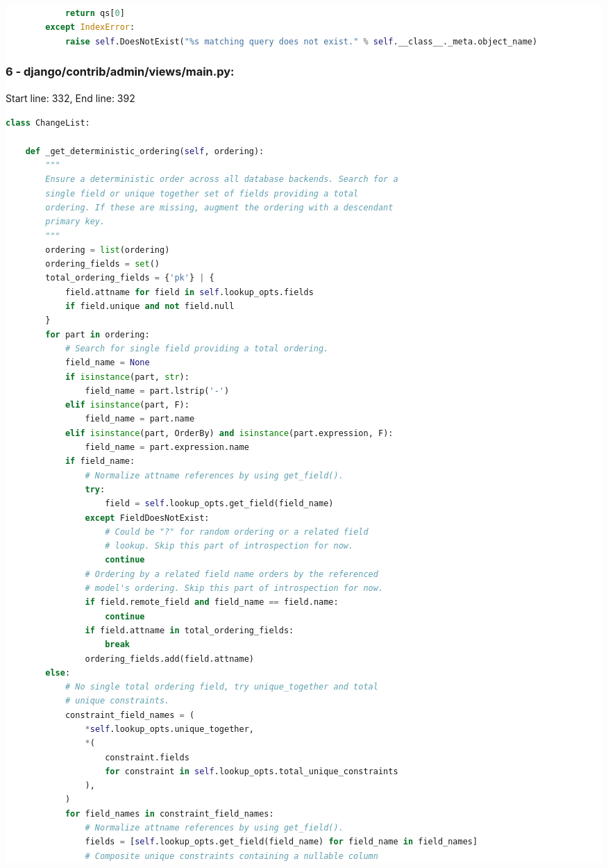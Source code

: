 ```python
            return qs[0]
        except IndexError:
            raise self.DoesNotExist("%s matching query does not exist." % self.__class__._meta.object_name)
```
### 6 - django/contrib/admin/views/main.py:

Start line: 332, End line: 392

```python
class ChangeList:

    def _get_deterministic_ordering(self, ordering):
        """
        Ensure a deterministic order across all database backends. Search for a
        single field or unique together set of fields providing a total
        ordering. If these are missing, augment the ordering with a descendant
        primary key.
        """
        ordering = list(ordering)
        ordering_fields = set()
        total_ordering_fields = {'pk'} | {
            field.attname for field in self.lookup_opts.fields
            if field.unique and not field.null
        }
        for part in ordering:
            # Search for single field providing a total ordering.
            field_name = None
            if isinstance(part, str):
                field_name = part.lstrip('-')
            elif isinstance(part, F):
                field_name = part.name
            elif isinstance(part, OrderBy) and isinstance(part.expression, F):
                field_name = part.expression.name
            if field_name:
                # Normalize attname references by using get_field().
                try:
                    field = self.lookup_opts.get_field(field_name)
                except FieldDoesNotExist:
                    # Could be "?" for random ordering or a related field
                    # lookup. Skip this part of introspection for now.
                    continue
                # Ordering by a related field name orders by the referenced
                # model's ordering. Skip this part of introspection for now.
                if field.remote_field and field_name == field.name:
                    continue
                if field.attname in total_ordering_fields:
                    break
                ordering_fields.add(field.attname)
        else:
            # No single total ordering field, try unique_together and total
            # unique constraints.
            constraint_field_names = (
                *self.lookup_opts.unique_together,
                *(
                    constraint.fields
                    for constraint in self.lookup_opts.total_unique_constraints
                ),
            )
            for field_names in constraint_field_names:
                # Normalize attname references by using get_field().
                fields = [self.lookup_opts.get_field(field_name) for field_name in field_names]
                # Composite unique constraints containing a nullable column
```
